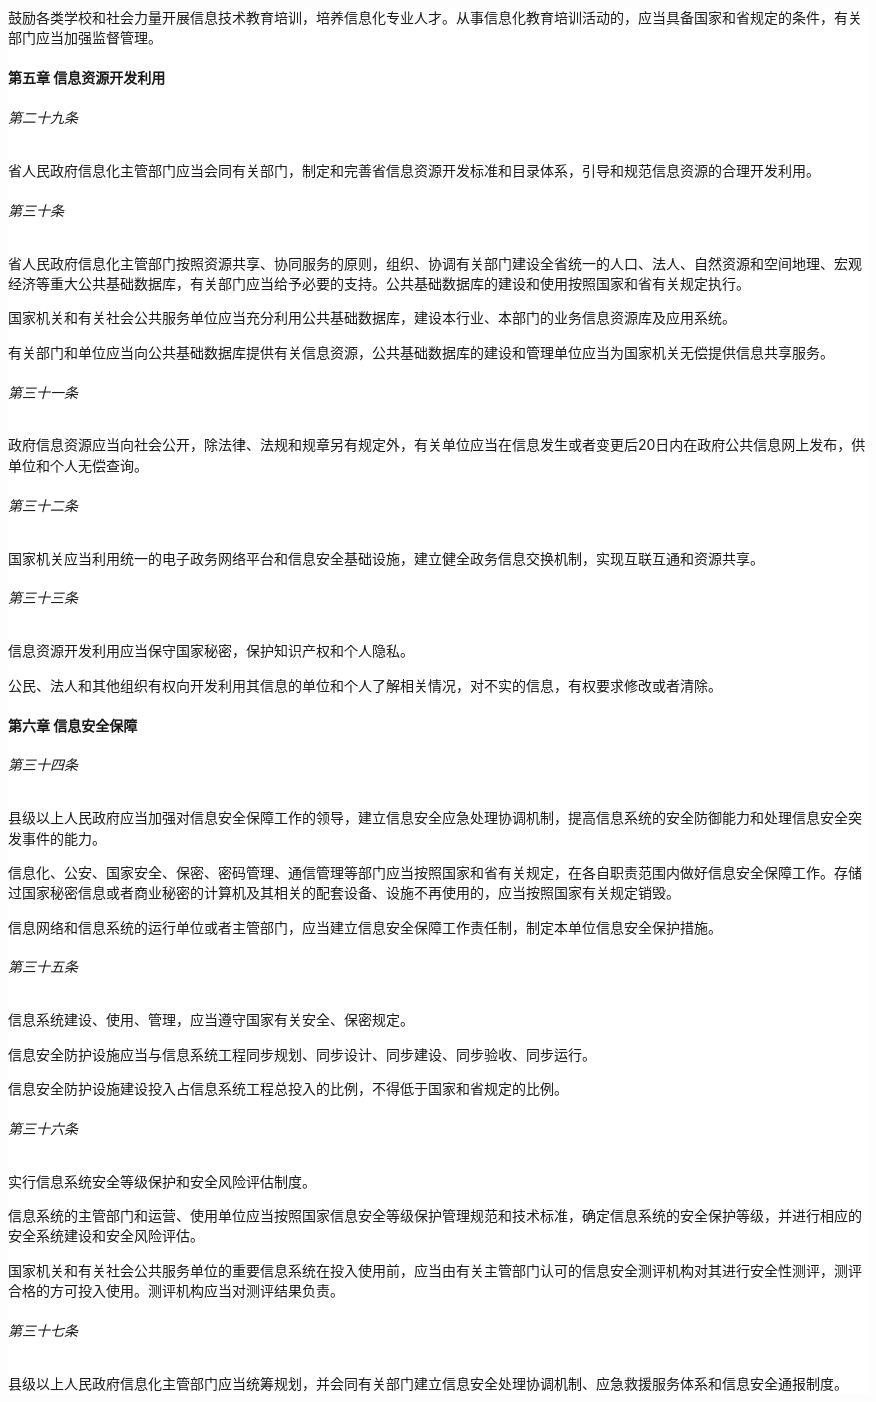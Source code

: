 鼓励各类学校和社会力量开展信息技术教育培训，培养信息化专业人才。从事信息化教育培训活动的，应当具备国家和省规定的条件，有关部门应当加强监督管理。

#### 第五章 信息资源开发利用

###### 第二十九条

省人民政府信息化主管部门应当会同有关部门，制定和完善省信息资源开发标准和目录体系，引导和规范信息资源的合理开发利用。

###### 第三十条

省人民政府信息化主管部门按照资源共享、协同服务的原则，组织、协调有关部门建设全省统一的人口、法人、自然资源和空间地理、宏观经济等重大公共基础数据库，有关部门应当给予必要的支持。公共基础数据库的建设和使用按照国家和省有关规定执行。

国家机关和有关社会公共服务单位应当充分利用公共基础数据库，建设本行业、本部门的业务信息资源库及应用系统。

有关部门和单位应当向公共基础数据库提供有关信息资源，公共基础数据库的建设和管理单位应当为国家机关无偿提供信息共享服务。

###### 第三十一条

政府信息资源应当向社会公开，除法律、法规和规章另有规定外，有关单位应当在信息发生或者变更后20日内在政府公共信息网上发布，供单位和个人无偿查询。

###### 第三十二条

国家机关应当利用统一的电子政务网络平台和信息安全基础设施，建立健全政务信息交换机制，实现互联互通和资源共享。

###### 第三十三条

信息资源开发利用应当保守国家秘密，保护知识产权和个人隐私。

公民、法人和其他组织有权向开发利用其信息的单位和个人了解相关情况，对不实的信息，有权要求修改或者清除。

#### 第六章 信息安全保障

###### 第三十四条

县级以上人民政府应当加强对信息安全保障工作的领导，建立信息安全应急处理协调机制，提高信息系统的安全防御能力和处理信息安全突发事件的能力。

信息化、公安、国家安全、保密、密码管理、通信管理等部门应当按照国家和省有关规定，在各自职责范围内做好信息安全保障工作。存储过国家秘密信息或者商业秘密的计算机及其相关的配套设备、设施不再使用的，应当按照国家有关规定销毁。

信息网络和信息系统的运行单位或者主管部门，应当建立信息安全保障工作责任制，制定本单位信息安全保护措施。

###### 第三十五条

信息系统建设、使用、管理，应当遵守国家有关安全、保密规定。

信息安全防护设施应当与信息系统工程同步规划、同步设计、同步建设、同步验收、同步运行。

信息安全防护设施建设投入占信息系统工程总投入的比例，不得低于国家和省规定的比例。

###### 第三十六条

实行信息系统安全等级保护和安全风险评估制度。

信息系统的主管部门和运营、使用单位应当按照国家信息安全等级保护管理规范和技术标准，确定信息系统的安全保护等级，并进行相应的安全系统建设和安全风险评估。

国家机关和有关社会公共服务单位的重要信息系统在投入使用前，应当由有关主管部门认可的信息安全测评机构对其进行安全性测评，测评合格的方可投入使用。测评机构应当对测评结果负责。

###### 第三十七条

县级以上人民政府信息化主管部门应当统筹规划，并会同有关部门建立信息安全处理协调机制、应急救援服务体系和信息安全通报制度。
